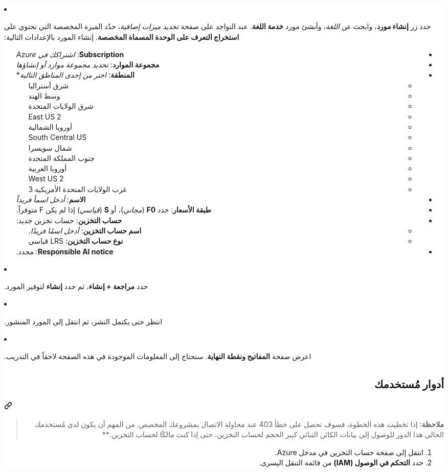 <li>
<p dir="auto">حدد زر <strong>إنشاء مورد</strong>، وابحث عن <em>اللغة</em>، وأنشئ مورد <strong>خدمة اللغة</strong>. عند التواجد على صفحة <em>تحديد ميزات إضافية</em>، حدّد الميزة المخصصة التي تحتوي على <strong>استخراج التعرف على الوحدة المسماة المخصصة</strong>. إنشاء المورد بالإعدادات التالية:</p>
<ul dir="rtl">
<li><strong>Subscription</strong>: <em>اشتراكك في Azure</em></li>
<li><strong>مجموعة الموارد</strong>: <em>تحديد مجموعة موارد أو إنشاؤها</em></li>
<li><strong>المنطقة</strong>: <em>اختر من إحدى المناطق التالية</em>*
<ul dir="rtl">
<li>شرق أستراليا</li>
<li>وسط الهند‬</li>
<li>شرق الولايات المتحدة</li>
<li>East US 2</li>
<li>أوروبا الشمالية</li>
<li>South Central US</li>
<li>شمال سويسرا</li>
<li>جنوب المملكة المتحدة</li>
<li>أوروبا الغربية</li>
<li>West US 2</li>
<li>غرب الولايات المتحدة الأمريكية 3</li>
</ul>
</li>
<li><strong>الاسم</strong>: <em>أدخل اسماً فريداً</em></li>
<li><strong>طبقة الأسعار</strong>: حدد <strong>F0</strong> (<em>مجاني</em>)، أو <strong>S</strong> (<em>قياسي</em>) إذا لم يكن F متوفراً.</li>
<li><strong>حساب التخزين</strong>: حساب تخزين جديد:
<ul dir="rtl">
<li><strong>اسم حساب التخزين</strong>: <em>أدخل اسمًا فريدًا</em>.</li>
<li><strong>نوع حساب التخزين</strong>: LRS قياسي</li>
</ul>
</li>
<li><strong>Responsible AI notice</strong>: محدد.</li>
</ul>
</li>
<li>
<p dir="auto">حدد <strong>مراجعة + إنشاء</strong>، ثم حدد <strong>إنشاء</strong> لتوفير المورد.</p>
</li>
<li>
<p dir="auto">انتظر حتى يكتمل النشر، ثم انتقل إلى المورد المنشور.</p>
</li>
<li>
<p dir="auto">اعرض صفحة <strong>المفاتيح ونقطة النهاية</strong>. ستحتاج إلى المعلومات الموجودة في هذه الصفحة لاحقاً في التدريب.</p>
</li>
</ol>
<div dir="auto"><div class="markdown-heading" dir="auto"><h2 tabindex="-1" dir="auto" class="heading-element">أدوار مُستخدمك</h2><a id="user-content-أدوار-مُستخدمك" class="anchor" aria-label="Permalink: أدوار مُستخدمك" href="#أدوار-مُستخدمك"><svg class="octicon octicon-link" viewBox="0 0 16 16" version="1.1" width="16" height="16" aria-hidden="true"><path d="m7.775 3.275 1.25-1.25a3.5 3.5 0 1 1 4.95 4.95l-2.5 2.5a3.5 3.5 0 0 1-4.95 0 .751.751 0 0 1 .018-1.042.751.751 0 0 1 1.042-.018 1.998 1.998 0 0 0 2.83 0l2.5-2.5a2.002 2.002 0 0 0-2.83-2.83l-1.25 1.25a.751.751 0 0 1-1.042-.018.751.751 0 0 1-.018-1.042Zm-4.69 9.64a1.998 1.998 0 0 0 2.83 0l1.25-1.25a.751.751 0 0 1 1.042.018.751.751 0 0 1 .018 1.042l-1.25 1.25a3.5 3.5 0 1 1-4.95-4.95l2.5-2.5a3.5 3.5 0 0 1 4.95 0 .751.751 0 0 1-.018 1.042.751.751 0 0 1-1.042.018 1.998 1.998 0 0 0-2.83 0l-2.5 2.5a1.998 1.998 0 0 0 0 2.83Z"></path></svg></a></div><a id="user-content-أدوار-مُستخدمك" aria-label="Permalink: أدوار مُستخدمك" href="#أدوار-مُستخدمك"></a></div>
<blockquote>
<p dir="auto"><strong>ملاحظة</strong>: إذا تخطيت هذه الخطوة، فسوف تحصل على خطأ 403 عند محاولة الاتصال بمشروعك المخصص. من المهم أن يكون لدى مُستخدمك الحالي هذا الدور للوصول إلى بيانات الكائن الثنائي كبير الحجم لحساب التخزين، حتى إذا كنت مالكًا لحساب التخزين.**</p>
</blockquote>
<ol dir="rtl">
<li>انتقل إلى صفحة حساب التخزين في مدخل Azure.</li>
<li>حدد <strong>التحكم في الوصول (IAM)</strong> من قائمة التنقل اليسرى.</li>